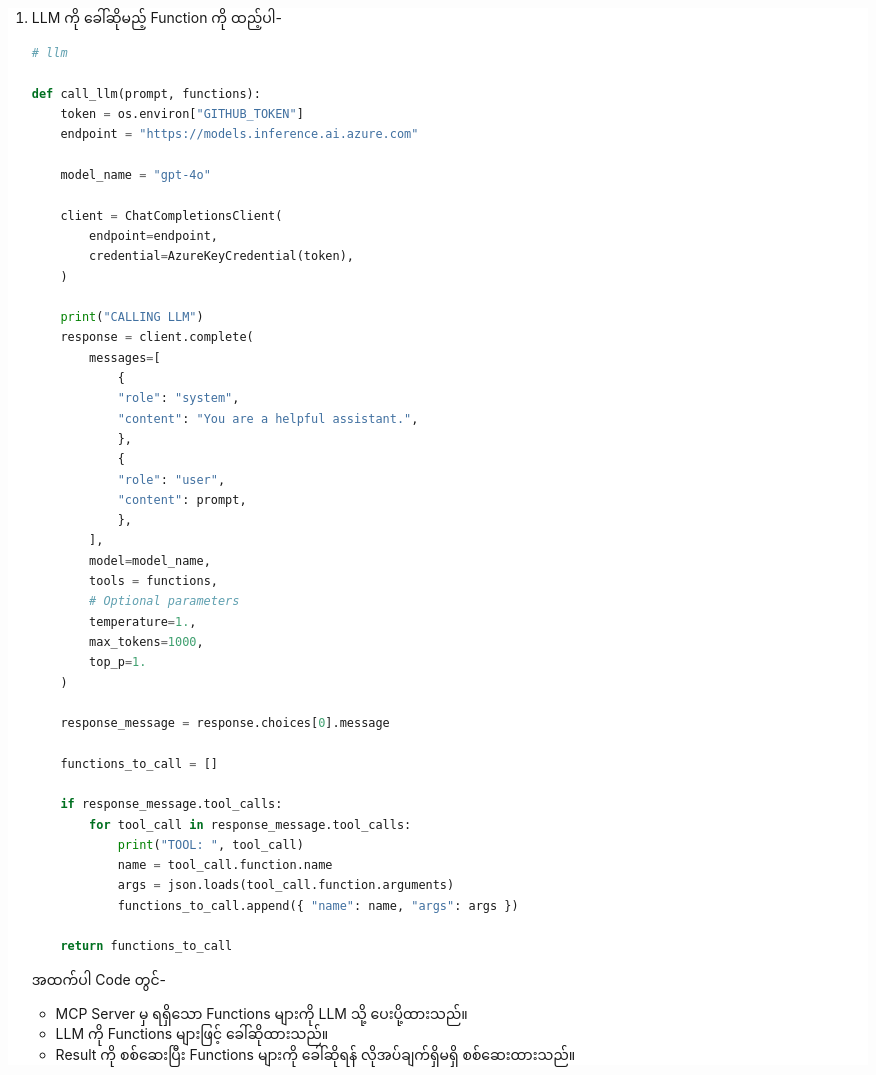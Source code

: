 1. LLM ကို ခေါ်ဆိုမည့် Function ကို ထည့်ပါ-

    ```python
    # llm

    def call_llm(prompt, functions):
        token = os.environ["GITHUB_TOKEN"]
        endpoint = "https://models.inference.ai.azure.com"

        model_name = "gpt-4o"

        client = ChatCompletionsClient(
            endpoint=endpoint,
            credential=AzureKeyCredential(token),
        )

        print("CALLING LLM")
        response = client.complete(
            messages=[
                {
                "role": "system",
                "content": "You are a helpful assistant.",
                },
                {
                "role": "user",
                "content": prompt,
                },
            ],
            model=model_name,
            tools = functions,
            # Optional parameters
            temperature=1.,
            max_tokens=1000,
            top_p=1.    
        )

        response_message = response.choices[0].message
        
        functions_to_call = []

        if response_message.tool_calls:
            for tool_call in response_message.tool_calls:
                print("TOOL: ", tool_call)
                name = tool_call.function.name
                args = json.loads(tool_call.function.arguments)
                functions_to_call.append({ "name": name, "args": args })

        return functions_to_call
    ```

    အထက်ပါ Code တွင်-

    - MCP Server မှ ရရှိသော Functions များကို LLM သို့ ပေးပို့ထားသည်။
    - LLM ကို Functions များဖြင့် ခေါ်ဆိုထားသည်။
    - Result ကို စစ်ဆေးပြီး Functions များကို ခေါ်ဆိုရန် လိုအပ်ချက်ရှိမရှိ စစ်ဆေးထားသည်။
